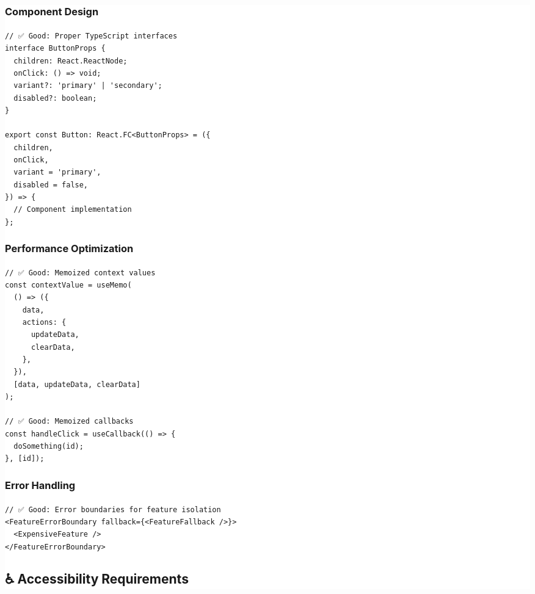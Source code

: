 ### Component Design

```tsx
// ✅ Good: Proper TypeScript interfaces
interface ButtonProps {
  children: React.ReactNode;
  onClick: () => void;
  variant?: 'primary' | 'secondary';
  disabled?: boolean;
}

export const Button: React.FC<ButtonProps> = ({
  children,
  onClick,
  variant = 'primary',
  disabled = false,
}) => {
  // Component implementation
};
```

### Performance Optimization

```tsx
// ✅ Good: Memoized context values
const contextValue = useMemo(
  () => ({
    data,
    actions: {
      updateData,
      clearData,
    },
  }),
  [data, updateData, clearData]
);

// ✅ Good: Memoized callbacks
const handleClick = useCallback(() => {
  doSomething(id);
}, [id]);
```

### Error Handling

```tsx
// ✅ Good: Error boundaries for feature isolation
<FeatureErrorBoundary fallback={<FeatureFallback />}>
  <ExpensiveFeature />
</FeatureErrorBoundary>
```

## ♿ Accessibility Requirements

